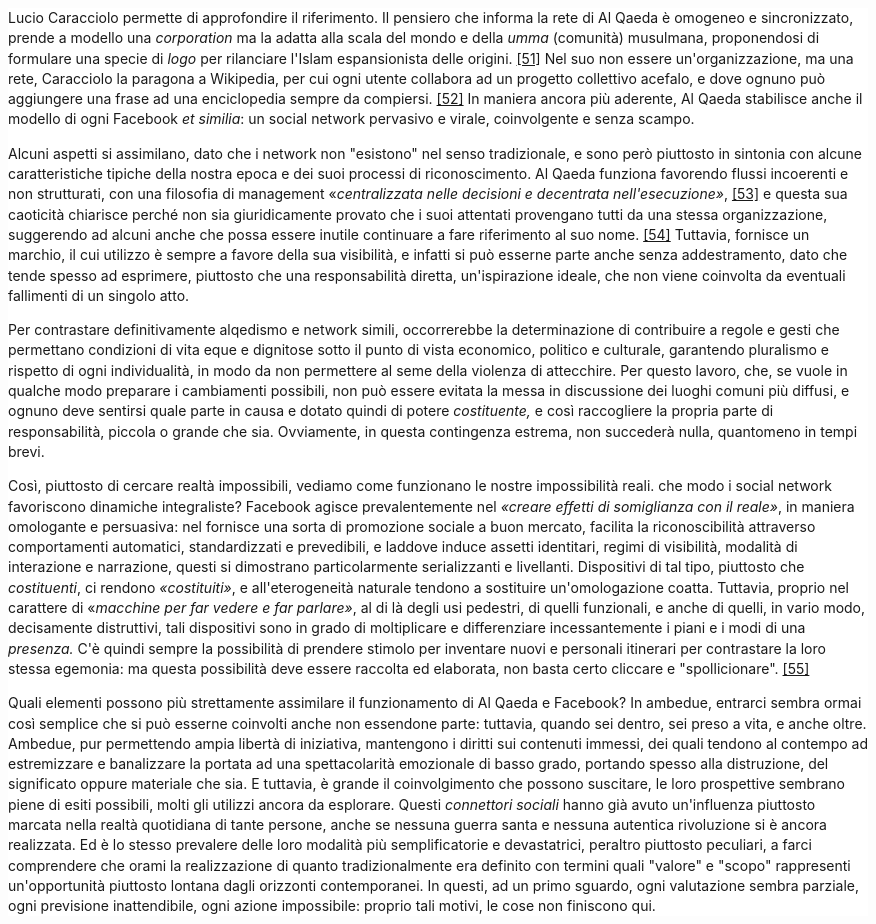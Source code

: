 Lucio Caracciolo permette di approfondire il riferimento. Il pensiero che informa la rete di Al Qaeda è omogeneo e sincronizzato, prende a modello una *corporation* ma la adatta alla scala del mondo e della *umma* (comunità) musulmana, proponendosi di formulare una specie di *logo* per rilanciare l'Islam espansionista delle origini. [\[51\]](http://www.claudiocomandini.net/wp-admin/post.php?post=970&action=edit#_ftn49) Nel suo non essere un'organizzazione, ma una rete, Caracciolo la paragona a Wikipedia, per cui ogni utente collabora ad un progetto collettivo acefalo, e dove ognuno può aggiungere una frase ad una enciclopedia sempre da compiersi. [\[52\]](http://www.claudiocomandini.net/wp-admin/post.php?post=970&action=edit#_ftn50) In maniera ancora più aderente, Al Qaeda stabilisce anche il modello di ogni Facebook *et similia*: un social network pervasivo e virale, coinvolgente e senza scampo.

Alcuni aspetti si assimilano, dato che i network non "esistono" nel senso tradizionale, e sono però piuttosto in sintonia con alcune caratteristiche tipiche della nostra epoca e dei suoi processi di riconoscimento. Al Qaeda funziona favorendo flussi incoerenti e non strutturati, con una filosofia di management «*centralizzata nelle decisioni e decentrata nell'esecuzione»*, [\[53\]](http://www.claudiocomandini.net/wp-admin/post.php?post=970&action=edit#_ftn51) e questa sua caoticità chiarisce perché non sia giuridicamente provato che i suoi attentati provengano tutti da una stessa organizzazione, suggerendo ad alcuni anche che possa essere inutile continuare a fare riferimento al suo nome. [\[54\]](http://www.claudiocomandini.net/wp-admin/post.php?post=970&action=edit#_ftn52) Tuttavia, fornisce un marchio, il cui utilizzo è sempre a favore della sua visibilità, e infatti si può esserne parte anche senza addestramento, dato che tende spesso ad esprimere, piuttosto che una responsabilità diretta, un'ispirazione ideale, che non viene coinvolta da eventuali fallimenti di un singolo atto.

Per contrastare definitivamente alqedismo e network simili, occorrerebbe la determinazione di contribuire a regole e gesti che permettano condizioni di vita eque e dignitose sotto il punto di vista economico, politico e culturale, garantendo pluralismo e rispetto di ogni individualità, in modo da non permettere al seme della violenza di attecchire. Per questo lavoro, che, se vuole in qualche modo preparare i cambiamenti possibili, non può essere evitata la messa in discussione dei luoghi comuni più diffusi, e ognuno deve sentirsi quale parte in causa e dotato quindi di potere *costituente,* e così raccogliere la propria parte di responsabilità, piccola o grande che sia. Ovviamente, in questa contingenza estrema, non succederà nulla, quantomeno in tempi brevi.

Così, piuttosto di cercare realtà impossibili, vediamo come funzionano le nostre impossibilità reali. che modo i social network favoriscono dinamiche integraliste? Facebook agisce prevalentemente nel *«creare effetti di somiglianza con il reale»*, in maniera omologante e persuasiva: nel fornisce una sorta di promozione sociale a buon mercato, facilita la riconoscibilità attraverso comportamenti automatici, standardizzati e prevedibili, e laddove induce assetti identitari, regimi di visibilità, modalità di interazione e narrazione, questi si dimostrano particolarmente serializzanti e livellanti. Dispositivi di tal tipo, piuttosto che *costituenti*, ci rendono *«costituiti»*, e all'eterogeneità naturale tendono a sostituire un'omologazione coatta. Tuttavia, proprio nel carattere di «*macchine per far vedere e far parlare»*, al di là degli usi pedestri, di quelli funzionali, e anche di quelli, in vario modo, decisamente distruttivi, tali dispositivi sono in grado di moltiplicare e differenziare incessantemente i piani e i modi di una *presenza.* C'è quindi sempre la possibilità di prendere stimolo per inventare nuovi e personali itinerari per contrastare la loro stessa egemonia: ma questa possibilità deve essere raccolta ed elaborata, non basta certo cliccare e "spollicionare". [\[55\]](http://www.claudiocomandini.net/wp-admin/post.php?post=970&action=edit#_ftn53)

Quali elementi possono più strettamente assimilare il funzionamento di Al Qaeda e Facebook? In ambedue, entrarci sembra ormai così semplice che si può esserne coinvolti anche non essendone parte: tuttavia, quando sei dentro, sei preso a vita, e anche oltre. Ambedue, pur permettendo ampia libertà di iniziativa, mantengono i diritti sui contenuti immessi, dei quali tendono al contempo ad estremizzare e banalizzare la portata ad una spettacolarità emozionale di basso grado, portando spesso alla distruzione, del significato oppure materiale che sia. E tuttavia, è grande il coinvolgimento che possono suscitare, le loro prospettive sembrano piene di esiti possibili, molti gli utilizzi ancora da esplorare. Questi *connettori sociali* hanno già avuto un'influenza piuttosto marcata nella realtà quotidiana di tante persone, anche se nessuna guerra santa e nessuna autentica rivoluzione si è ancora realizzata. Ed è lo stesso prevalere delle loro modalità più semplificatorie e devastatrici, peraltro piuttosto peculiari, a farci comprendere che orami la realizzazione di quanto tradizionalmente era definito con termini quali "valore" e "scopo" rappresenti un'opportunità piuttosto lontana dagli orizzonti contemporanei. In questi, ad un primo sguardo, ogni valutazione sembra parziale, ogni previsione inattendibile, ogni azione impossibile: proprio tali motivi, le cose non finiscono qui.
